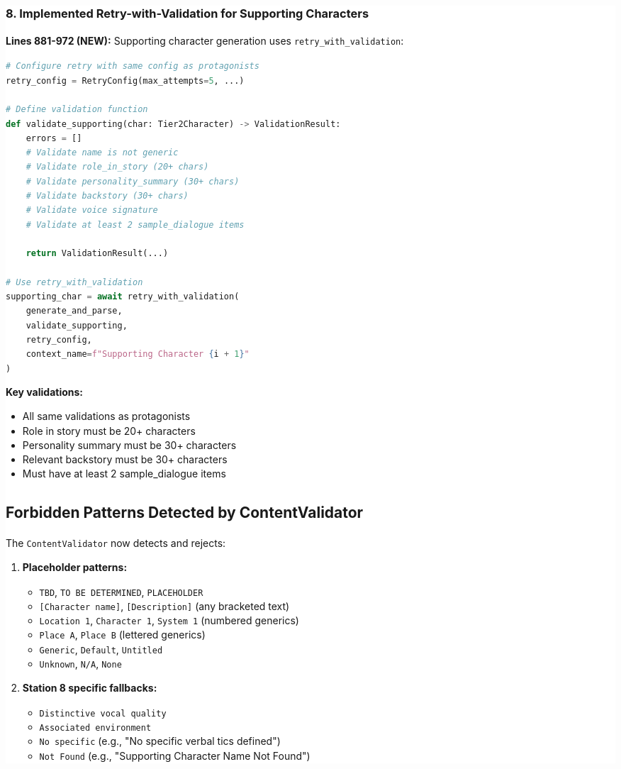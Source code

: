 ### 8. Implemented Retry-with-Validation for Supporting Characters

**Lines 881-972 (NEW):** Supporting character generation uses `retry_with_validation`:

```python
# Configure retry with same config as protagonists
retry_config = RetryConfig(max_attempts=5, ...)

# Define validation function
def validate_supporting(char: Tier2Character) -> ValidationResult:
    errors = []
    # Validate name is not generic
    # Validate role_in_story (20+ chars)
    # Validate personality_summary (30+ chars)
    # Validate backstory (30+ chars)
    # Validate voice signature
    # Validate at least 2 sample_dialogue items

    return ValidationResult(...)

# Use retry_with_validation
supporting_char = await retry_with_validation(
    generate_and_parse,
    validate_supporting,
    retry_config,
    context_name=f"Supporting Character {i + 1}"
)
```

**Key validations:**
- All same validations as protagonists
- Role in story must be 20+ characters
- Personality summary must be 30+ characters
- Relevant backstory must be 30+ characters
- Must have at least 2 sample_dialogue items

## Forbidden Patterns Detected by ContentValidator

The `ContentValidator` now detects and rejects:

1. **Placeholder patterns:**
   - `TBD`, `TO BE DETERMINED`, `PLACEHOLDER`
   - `[Character name]`, `[Description]` (any bracketed text)
   - `Location 1`, `Character 1`, `System 1` (numbered generics)
   - `Place A`, `Place B` (lettered generics)
   - `Generic`, `Default`, `Untitled`
   - `Unknown`, `N/A`, `None`

2. **Station 8 specific fallbacks:**
   - `Distinctive vocal quality`
   - `Associated environment`
   - `No specific` (e.g., "No specific verbal tics defined")
   - `Not Found` (e.g., "Supporting Character Name Not Found")
